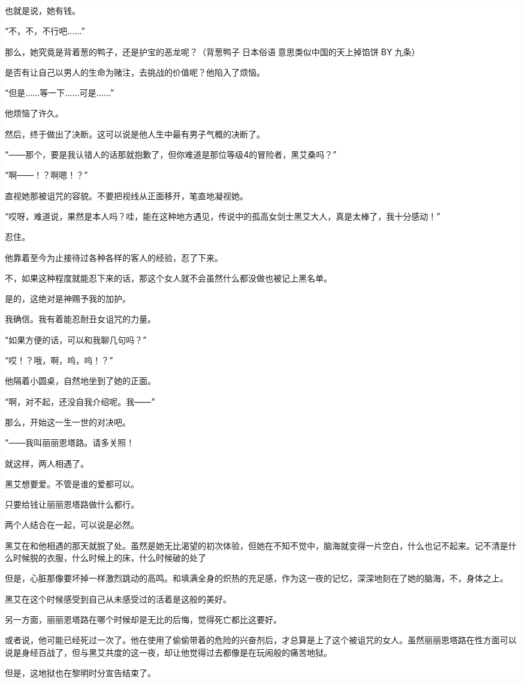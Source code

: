 也就是说，她有钱。

“不，不，不行吧……”

那么，她究竟是背着葱的鸭子，还是护宝的恶龙呢？（背葱鸭子 日本俗语 意思类似中国的天上掉馅饼 BY 九条）

是否有让自己以男人的生命为赌注，去挑战的价值呢？他陷入了烦恼。

“但是……等一下……可是……”

他烦恼了许久。

然后，终于做出了决断。这可以说是他人生中最有男子气概的决断了。

“——那个，要是我认错人的话那就抱歉了，但你难道是那位等级4的冒险者，黑艾桑吗？”

“啊——！？啊嗯！？”

直视她那被诅咒的容貌。不要把视线从正面移开，笔直地凝视她。

“哎呀，难道说，果然是本人吗？哇，能在这种地方遇见，传说中的孤高女剑士黑艾大人，真是太棒了，我十分感动！”

忍住。

他靠着至今为止接待过各种各样的客人的经验，忍了下来。

不，如果这种程度就能忍下来的话，那这个女人就不会虽然什么都没做也被记上黑名单。

是的，这绝对是神赐予我的加护。

我确信。我有着能忍耐丑女诅咒的力量。

“如果方便的话，可以和我聊几句吗？”

“哎！？哦，啊，呜，呜！？”

他隔着小圆桌，自然地坐到了她的正面。

“啊，对不起，还没自我介绍呢。我——”

那么，开始这一生一世的对决吧。

“——我叫丽丽恩塔路。请多关照！

就这样，两人相遇了。

黑艾想要爱。不管是谁的爱都可以。

只要给钱让丽丽恩塔路做什么都行。

两个人结合在一起，可以说是必然。

黑艾在和他相遇的那天就脱了处。虽然是她无比渴望的初次体验，但她在不知不觉中，脑海就变得一片空白，什么也记不起来。记不清是什么时候脱的衣服，什么时候上的床，什么时候破的处了

但是，心脏那像要坏掉一样激烈跳动的高鸣。和填满全身的炽热的充足感，作为这一夜的记忆，深深地刻在了她的脑海，不，身体之上。

黑艾在这个时候感受到自己从未感受过的活着是这般的美好。

另一方面，丽丽恩塔路在哪个时候却是无比的后悔，觉得死亡都比这要好。

或者说，他可能已经死过一次了。他在使用了偷偷带着的危险的兴奋剂后，才总算是上了这个被诅咒的女人。虽然丽丽恩塔路在性方面可以说是身经百战了，但与黑艾共度的这一夜，却让他觉得过去都像是在玩闹般的痛苦地狱。

但是，这地狱也在黎明时分宣告结束了。
